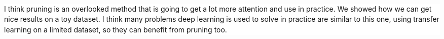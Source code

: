 I think pruning is an overlooked method that is going to get a lot more attention and use in practice.
We showed how we can get nice results on a toy dataset. 
I think many problems deep learning is used to solve in practice are similar to this one, using transfer learning on a limited dataset, so they can benefit from pruning too.


